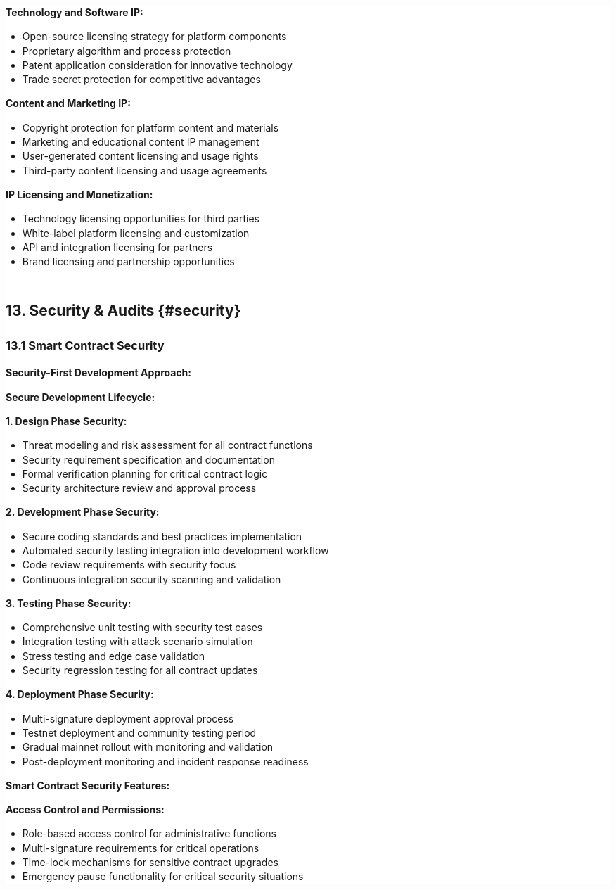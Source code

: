**Technology and Software IP:**
- Open-source licensing strategy for platform components
- Proprietary algorithm and process protection
- Patent application consideration for innovative technology
- Trade secret protection for competitive advantages

**Content and Marketing IP:**
- Copyright protection for platform content and materials
- Marketing and educational content IP management
- User-generated content licensing and usage rights
- Third-party content licensing and usage agreements

**IP Licensing and Monetization:**
- Technology licensing opportunities for third parties
- White-label platform licensing and customization
- API and integration licensing for partners
- Brand licensing and partnership opportunities

---

## 13. Security & Audits {#security}

### 13.1 Smart Contract Security

**Security-First Development Approach:**

**Secure Development Lifecycle:**

**1. Design Phase Security:**
- Threat modeling and risk assessment for all contract functions
- Security requirement specification and documentation
- Formal verification planning for critical contract logic
- Security architecture review and approval process

**2. Development Phase Security:**
- Secure coding standards and best practices implementation
- Automated security testing integration into development workflow
- Code review requirements with security focus
- Continuous integration security scanning and validation

**3. Testing Phase Security:**
- Comprehensive unit testing with security test cases
- Integration testing with attack scenario simulation
- Stress testing and edge case validation
- Security regression testing for all contract updates

**4. Deployment Phase Security:**
- Multi-signature deployment approval process
- Testnet deployment and community testing period
- Gradual mainnet rollout with monitoring and validation
- Post-deployment monitoring and incident response readiness

**Smart Contract Security Features:**

**Access Control and Permissions:**
- Role-based access control for administrative functions
- Multi-signature requirements for critical operations
- Time-lock mechanisms for sensitive contract upgrades
- Emergency pause functionality for critical security situations
